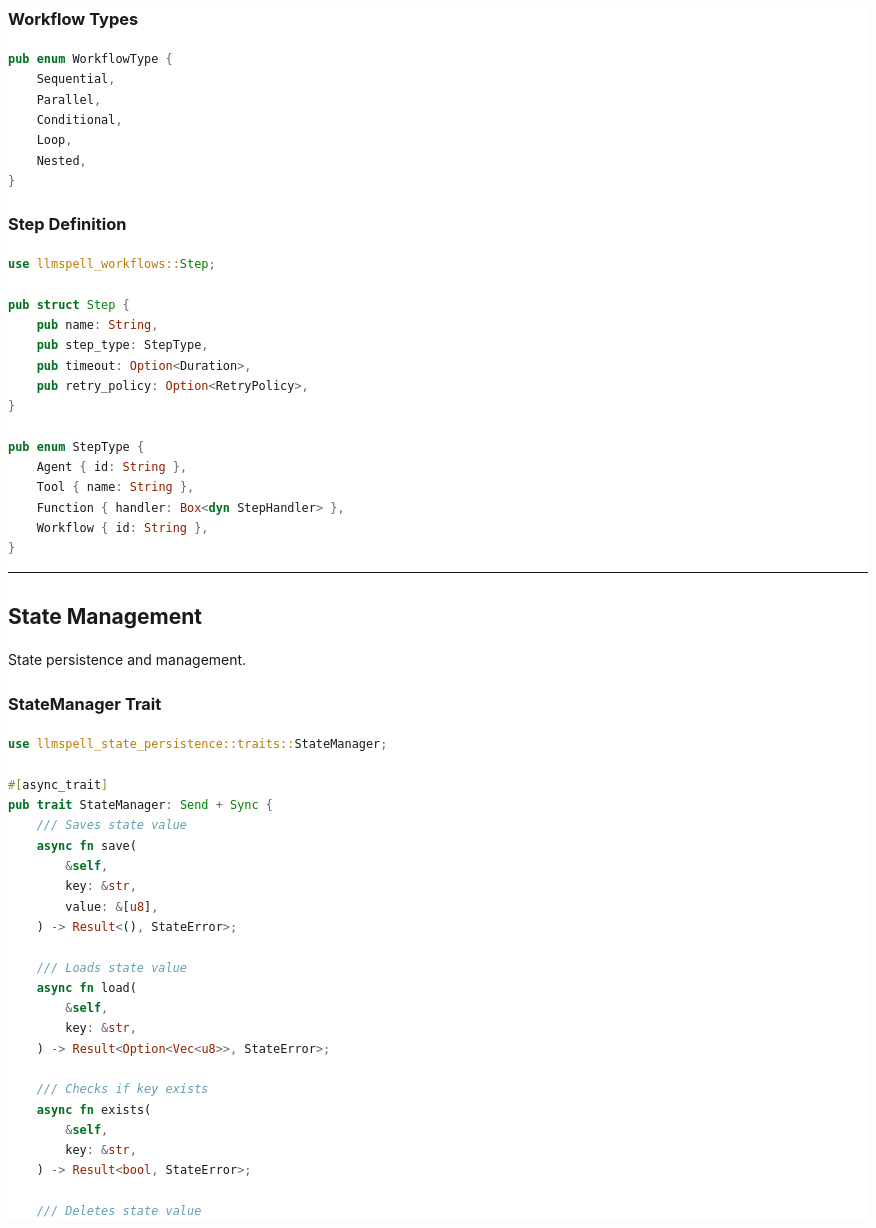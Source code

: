 ### Workflow Types

```rust
pub enum WorkflowType {
    Sequential,
    Parallel,
    Conditional,
    Loop,
    Nested,
}
```

### Step Definition

```rust
use llmspell_workflows::Step;

pub struct Step {
    pub name: String,
    pub step_type: StepType,
    pub timeout: Option<Duration>,
    pub retry_policy: Option<RetryPolicy>,
}

pub enum StepType {
    Agent { id: String },
    Tool { name: String },
    Function { handler: Box<dyn StepHandler> },
    Workflow { id: String },
}
```

---

## State Management

State persistence and management.

### StateManager Trait

```rust
use llmspell_state_persistence::traits::StateManager;

#[async_trait]
pub trait StateManager: Send + Sync {
    /// Saves state value
    async fn save(
        &self,
        key: &str,
        value: &[u8],
    ) -> Result<(), StateError>;
    
    /// Loads state value
    async fn load(
        &self,
        key: &str,
    ) -> Result<Option<Vec<u8>>, StateError>;
    
    /// Checks if key exists
    async fn exists(
        &self,
        key: &str,
    ) -> Result<bool, StateError>;
    
    /// Deletes state value
```